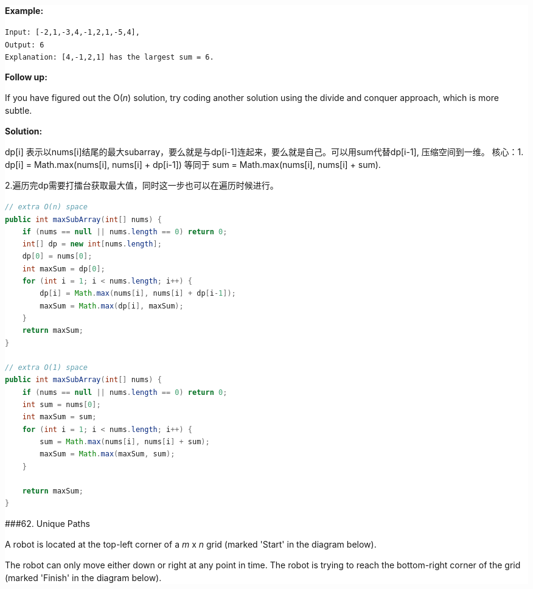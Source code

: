 **Example:**

```
Input: [-2,1,-3,4,-1,2,1,-5,4],
Output: 6
Explanation: [4,-1,2,1] has the largest sum = 6.
```

**Follow up:**

If you have figured out the O(*n*) solution, try coding another solution using the divide and conquer approach, which is more subtle.

**Solution:**

dp[i] 表示以nums[i]结尾的最大subarray，要么就是与dp[i-1]连起来，要么就是自己。可以用sum代替dp[i-1], 压缩空间到一维。 核心：1. dp[i] = Math.max(nums[i], nums[i] + dp[i-1]) 等同于 sum = Math.max(nums[i], nums[i] + sum).

2.遍历完dp需要打擂台获取最大值，同时这一步也可以在遍历时候进行。

```java
// extra O(n) space
public int maxSubArray(int[] nums) {
    if (nums == null || nums.length == 0) return 0;
    int[] dp = new int[nums.length];
    dp[0] = nums[0];
    int maxSum = dp[0];
    for (int i = 1; i < nums.length; i++) {
        dp[i] = Math.max(nums[i], nums[i] + dp[i-1]);
        maxSum = Math.max(dp[i], maxSum);
    }
    return maxSum;
}

// extra O(1) space
public int maxSubArray(int[] nums) {
    if (nums == null || nums.length == 0) return 0;
    int sum = nums[0];
    int maxSum = sum;
    for (int i = 1; i < nums.length; i++) {
        sum = Math.max(nums[i], nums[i] + sum);
        maxSum = Math.max(maxSum, sum);
    }

    return maxSum;
}
```



###62. Unique Paths

A robot is located at the top-left corner of a *m* x *n* grid (marked 'Start' in the diagram below).

The robot can only move either down or right at any point in time. The robot is trying to reach the bottom-right corner of the grid (marked 'Finish' in the diagram below).
